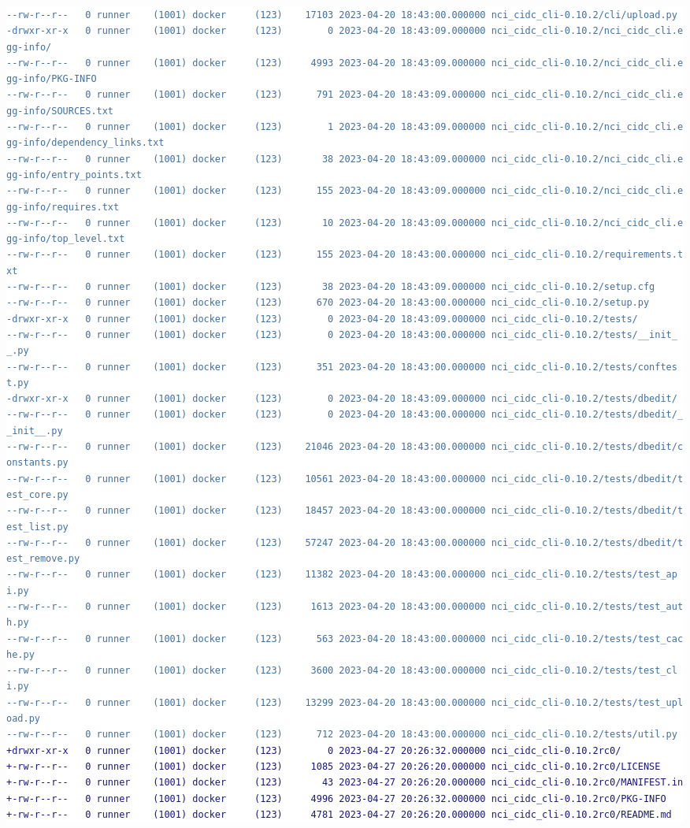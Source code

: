 ```diff
--rw-r--r--   0 runner    (1001) docker     (123)    17103 2023-04-20 18:43:00.000000 nci_cidc_cli-0.10.2/cli/upload.py
-drwxr-xr-x   0 runner    (1001) docker     (123)        0 2023-04-20 18:43:09.000000 nci_cidc_cli-0.10.2/nci_cidc_cli.egg-info/
--rw-r--r--   0 runner    (1001) docker     (123)     4993 2023-04-20 18:43:09.000000 nci_cidc_cli-0.10.2/nci_cidc_cli.egg-info/PKG-INFO
--rw-r--r--   0 runner    (1001) docker     (123)      791 2023-04-20 18:43:09.000000 nci_cidc_cli-0.10.2/nci_cidc_cli.egg-info/SOURCES.txt
--rw-r--r--   0 runner    (1001) docker     (123)        1 2023-04-20 18:43:09.000000 nci_cidc_cli-0.10.2/nci_cidc_cli.egg-info/dependency_links.txt
--rw-r--r--   0 runner    (1001) docker     (123)       38 2023-04-20 18:43:09.000000 nci_cidc_cli-0.10.2/nci_cidc_cli.egg-info/entry_points.txt
--rw-r--r--   0 runner    (1001) docker     (123)      155 2023-04-20 18:43:09.000000 nci_cidc_cli-0.10.2/nci_cidc_cli.egg-info/requires.txt
--rw-r--r--   0 runner    (1001) docker     (123)       10 2023-04-20 18:43:09.000000 nci_cidc_cli-0.10.2/nci_cidc_cli.egg-info/top_level.txt
--rw-r--r--   0 runner    (1001) docker     (123)      155 2023-04-20 18:43:00.000000 nci_cidc_cli-0.10.2/requirements.txt
--rw-r--r--   0 runner    (1001) docker     (123)       38 2023-04-20 18:43:09.000000 nci_cidc_cli-0.10.2/setup.cfg
--rw-r--r--   0 runner    (1001) docker     (123)      670 2023-04-20 18:43:00.000000 nci_cidc_cli-0.10.2/setup.py
-drwxr-xr-x   0 runner    (1001) docker     (123)        0 2023-04-20 18:43:09.000000 nci_cidc_cli-0.10.2/tests/
--rw-r--r--   0 runner    (1001) docker     (123)        0 2023-04-20 18:43:00.000000 nci_cidc_cli-0.10.2/tests/__init__.py
--rw-r--r--   0 runner    (1001) docker     (123)      351 2023-04-20 18:43:00.000000 nci_cidc_cli-0.10.2/tests/conftest.py
-drwxr-xr-x   0 runner    (1001) docker     (123)        0 2023-04-20 18:43:09.000000 nci_cidc_cli-0.10.2/tests/dbedit/
--rw-r--r--   0 runner    (1001) docker     (123)        0 2023-04-20 18:43:00.000000 nci_cidc_cli-0.10.2/tests/dbedit/__init__.py
--rw-r--r--   0 runner    (1001) docker     (123)    21046 2023-04-20 18:43:00.000000 nci_cidc_cli-0.10.2/tests/dbedit/constants.py
--rw-r--r--   0 runner    (1001) docker     (123)    10561 2023-04-20 18:43:00.000000 nci_cidc_cli-0.10.2/tests/dbedit/test_core.py
--rw-r--r--   0 runner    (1001) docker     (123)    18457 2023-04-20 18:43:00.000000 nci_cidc_cli-0.10.2/tests/dbedit/test_list.py
--rw-r--r--   0 runner    (1001) docker     (123)    57247 2023-04-20 18:43:00.000000 nci_cidc_cli-0.10.2/tests/dbedit/test_remove.py
--rw-r--r--   0 runner    (1001) docker     (123)    11382 2023-04-20 18:43:00.000000 nci_cidc_cli-0.10.2/tests/test_api.py
--rw-r--r--   0 runner    (1001) docker     (123)     1613 2023-04-20 18:43:00.000000 nci_cidc_cli-0.10.2/tests/test_auth.py
--rw-r--r--   0 runner    (1001) docker     (123)      563 2023-04-20 18:43:00.000000 nci_cidc_cli-0.10.2/tests/test_cache.py
--rw-r--r--   0 runner    (1001) docker     (123)     3600 2023-04-20 18:43:00.000000 nci_cidc_cli-0.10.2/tests/test_cli.py
--rw-r--r--   0 runner    (1001) docker     (123)    13299 2023-04-20 18:43:00.000000 nci_cidc_cli-0.10.2/tests/test_upload.py
--rw-r--r--   0 runner    (1001) docker     (123)      712 2023-04-20 18:43:00.000000 nci_cidc_cli-0.10.2/tests/util.py
+drwxr-xr-x   0 runner    (1001) docker     (123)        0 2023-04-27 20:26:32.000000 nci_cidc_cli-0.10.2rc0/
+-rw-r--r--   0 runner    (1001) docker     (123)     1085 2023-04-27 20:26:20.000000 nci_cidc_cli-0.10.2rc0/LICENSE
+-rw-r--r--   0 runner    (1001) docker     (123)       43 2023-04-27 20:26:20.000000 nci_cidc_cli-0.10.2rc0/MANIFEST.in
+-rw-r--r--   0 runner    (1001) docker     (123)     4996 2023-04-27 20:26:32.000000 nci_cidc_cli-0.10.2rc0/PKG-INFO
+-rw-r--r--   0 runner    (1001) docker     (123)     4781 2023-04-27 20:26:20.000000 nci_cidc_cli-0.10.2rc0/README.md
```